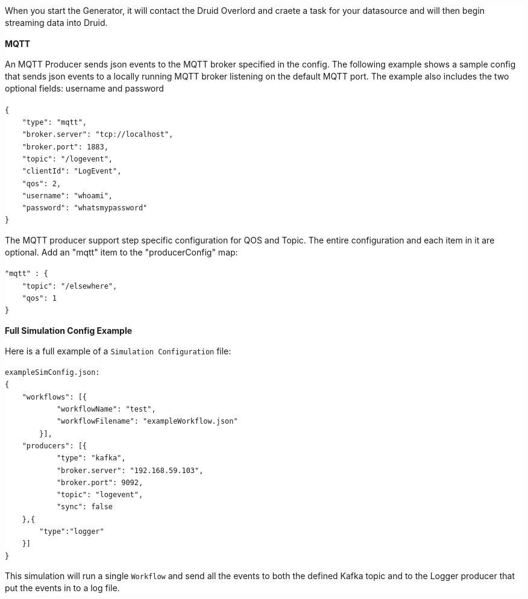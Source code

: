 When you start the Generator, it will contact the Druid Overlord and craete a task for your datasource and will then begin streaming data into Druid.  

**MQTT**

An MQTT Producer sends json events to the MQTT broker specified in the config. The following example shows a sample config that sends json events to a locally running MQTT broker listening on the default MQTT port.
The example also includes the two optional fields: username and password

```
{
    "type": "mqtt",
    "broker.server": "tcp://localhost",
    "broker.port": 1883,
    "topic": "/logevent",
    "clientId": "LogEvent",
    "qos": 2,
    "username": "whoami",
    "password": "whatsmypassword"
}
```
The MQTT producer support step specific configuration for QOS and Topic. The entire configuration and each item in it are optional. Add an "mqtt" item to the "producerConfig" map:
```
"mqtt" : {
    "topic": "/elsewhere",
    "qos": 1
}
```

**Full Simulation Config Example**

Here is a full example of a `Simulation Configuration` file:

```
exampleSimConfig.json:
{
    "workflows": [{
            "workflowName": "test",
            "workflowFilename": "exampleWorkflow.json"
        }],
    "producers": [{
            "type": "kafka",
            "broker.server": "192.168.59.103",
            "broker.port": 9092,
            "topic": "logevent",
            "sync": false
    },{
        "type":"logger"
    }]
}
```
This simulation will run a single `Workflow` and send all the events to both the defined Kafka topic and to the Logger producer that put the events in to a log file.  
